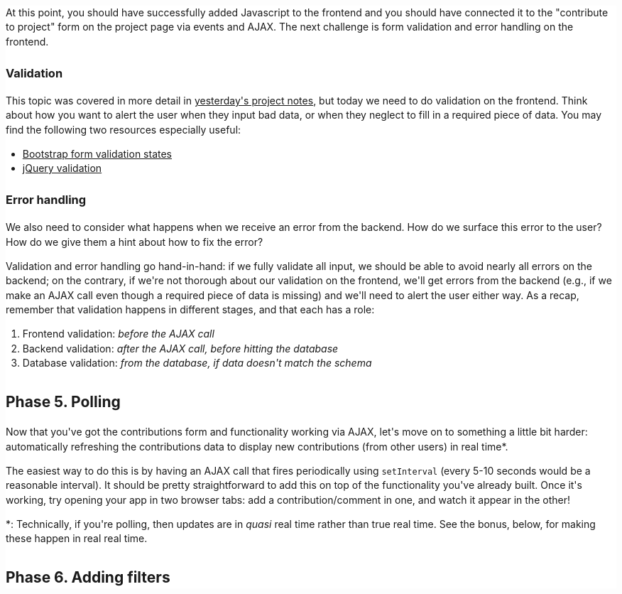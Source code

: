 At this point, you should have successfully added Javascript to the frontend and
you should have connected it to the "contribute to project" form on the project
page via events and AJAX. The next challenge is form validation and error
handling on the frontend.

### Validation

This topic was covered in more detail in [yesterday's project
notes](../../day4/horizonstarter#form-validation), but today we need to do
validation on the frontend. Think about how you want to alert the user when they
input bad data, or when they neglect to fill in a required piece of data. You
may find the following two resources especially useful:

- [Bootstrap form validation states](http://getbootstrap.com/css/#forms-control-validation)
- [jQuery validation](https://jqueryvalidation.org/)

### Error handling

We also need to consider what happens when we receive an error from the backend.
How do we surface this error to the user? How do we give them a hint about how
to fix the error?

Validation and error handling go hand-in-hand: if we fully validate all input,
we should be able to avoid nearly all errors on the backend; on the contrary, if
we're not thorough about our validation on the frontend, we'll get errors from
the backend (e.g., if we make an AJAX call even though a required piece of data
is missing) and we'll need to alert the user either way. As a recap, remember
that validation happens in different stages, and that each has a role:

1. Frontend validation: _before the AJAX call_
2. Backend validation: _after the AJAX call, before hitting the database_
3. Database validation: _from the database, if data doesn't match the schema_


## Phase 5. Polling

Now that you've got the contributions form and functionality working via AJAX,
let's move on to something a little bit harder: automatically refreshing the
contributions data to display new contributions (from other users) in real
time*.

The easiest way to do this is by having an AJAX call that fires periodically
using `setInterval` (every 5-10 seconds would be a reasonable interval). It
should be pretty straightforward to add this on top of the functionality you've
already built. Once it's working, try opening your app in two browser tabs: add
a contribution/comment in one, and watch it appear in the other!

*: Technically, if you're polling, then updates are in _quasi_ real time rather
than true real time. See the bonus, below, for making these happen in real real
time.


## Phase 6. Adding filters
